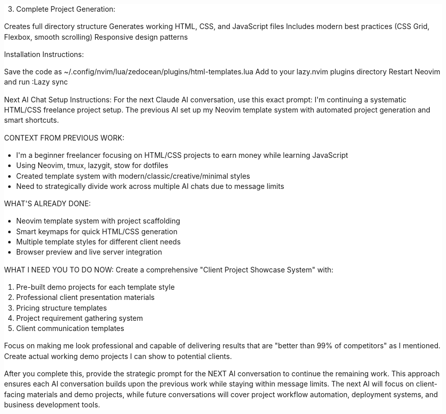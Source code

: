3. Complete Project Generation:

Creates full directory structure
Generates working HTML, CSS, and JavaScript files
Includes modern best practices (CSS Grid, Flexbox, smooth scrolling)
Responsive design patterns

Installation Instructions:

Save the code as ~/.config/nvim/lua/zedocean/plugins/html-templates.lua
Add to your lazy.nvim plugins directory
Restart Neovim and run :Lazy sync

Next AI Chat Setup Instructions:
For the next Claude AI conversation, use this exact prompt:
I'm continuing a systematic HTML/CSS freelance project setup. The previous AI set up my Neovim template system with automated project generation and smart shortcuts.

CONTEXT FROM PREVIOUS WORK:

- I'm a beginner freelancer focusing on HTML/CSS projects to earn money while learning JavaScript
- Using Neovim, tmux, lazygit, stow for dotfiles
- Created template system with modern/classic/creative/minimal styles
- Need to strategically divide work across multiple AI chats due to message limits

WHAT'S ALREADY DONE:

- Neovim template system with project scaffolding
- Smart keymaps for quick HTML/CSS generation
- Multiple template styles for different client needs
- Browser preview and live server integration

WHAT I NEED YOU TO DO NOW:
Create a comprehensive "Client Project Showcase System" with:

1. Pre-built demo projects for each template style
2. Professional client presentation materials
3. Pricing structure templates
4. Project requirement gathering system
5. Client communication templates

Focus on making me look professional and capable of delivering results that are "better than 99% of competitors" as I mentioned. Create actual working demo projects I can show to potential clients.

After you complete this, provide the strategic prompt for the NEXT AI conversation to continue the remaining work.
This approach ensures each AI conversation builds upon the previous work while staying within message limits. The next AI will focus on client-facing materials and demo projects, while future conversations will cover project workflow automation, deployment systems, and business development tools.

